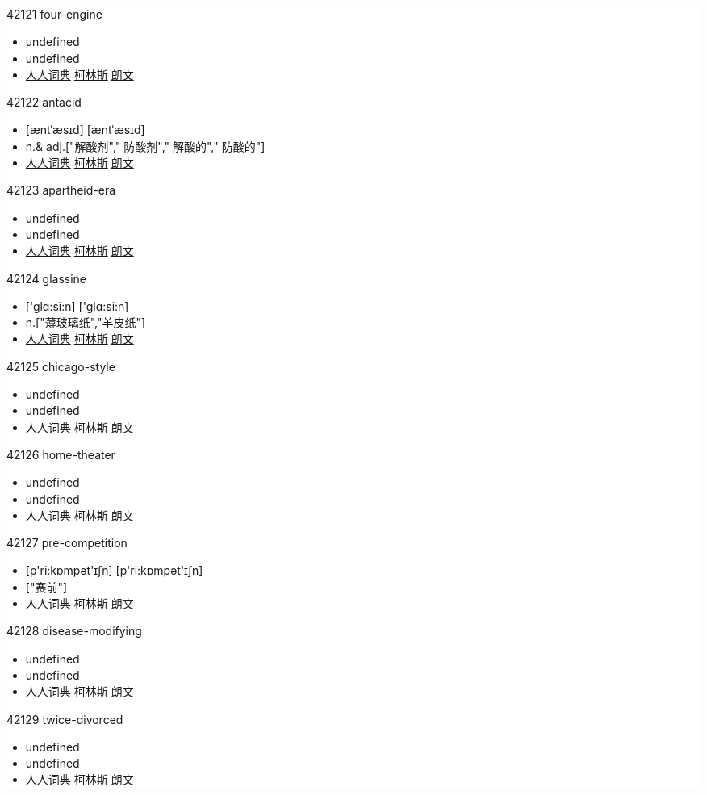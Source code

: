 42121 four-engine 
- undefined 
- undefined 
- [人人词典](https://www.91dict.com/words?w=four-engine) [柯林斯](https://www.collinsdictionary.com/zh/dictionary/english/four-engine) [朗文](https://www.ldoceonline.com/dictionary/four-engine) 

42122 antacid 
- [æntˈæsɪd]  [æntˈæsɪd] 
- n.& adj.["解酸剂"," 防酸剂"," 解酸的"," 防酸的"]   
- [人人词典](https://www.91dict.com/words?w=antacid) [柯林斯](https://www.collinsdictionary.com/zh/dictionary/english/antacid) [朗文](https://www.ldoceonline.com/dictionary/antacid) 

42123 apartheid-era 
- undefined 
- undefined 
- [人人词典](https://www.91dict.com/words?w=apartheid-era) [柯林斯](https://www.collinsdictionary.com/zh/dictionary/english/apartheid-era) [朗文](https://www.ldoceonline.com/dictionary/apartheid-era) 

42124 glassine 
- ['glɑ:si:n]  ['glɑ:si:n] 
- n.["薄玻璃纸","羊皮纸"]   
- [人人词典](https://www.91dict.com/words?w=glassine) [柯林斯](https://www.collinsdictionary.com/zh/dictionary/english/glassine) [朗文](https://www.ldoceonline.com/dictionary/glassine) 

42125 chicago-style 
- undefined 
- undefined 
- [人人词典](https://www.91dict.com/words?w=chicago-style) [柯林斯](https://www.collinsdictionary.com/zh/dictionary/english/chicago-style) [朗文](https://www.ldoceonline.com/dictionary/chicago-style) 

42126 home-theater 
- undefined 
- undefined 
- [人人词典](https://www.91dict.com/words?w=home-theater) [柯林斯](https://www.collinsdictionary.com/zh/dictionary/english/home-theater) [朗文](https://www.ldoceonline.com/dictionary/home-theater) 

42127 pre-competition 
- [p'ri:kɒmpət'ɪʃn]  [p'ri:kɒmpət'ɪʃn] 
- ["赛前"]   
- [人人词典](https://www.91dict.com/words?w=pre-competition) [柯林斯](https://www.collinsdictionary.com/zh/dictionary/english/pre-competition) [朗文](https://www.ldoceonline.com/dictionary/pre-competition) 

42128 disease-modifying 
- undefined 
- undefined 
- [人人词典](https://www.91dict.com/words?w=disease-modifying) [柯林斯](https://www.collinsdictionary.com/zh/dictionary/english/disease-modifying) [朗文](https://www.ldoceonline.com/dictionary/disease-modifying) 

42129 twice-divorced 
- undefined 
- undefined 
- [人人词典](https://www.91dict.com/words?w=twice-divorced) [柯林斯](https://www.collinsdictionary.com/zh/dictionary/english/twice-divorced) [朗文](https://www.ldoceonline.com/dictionary/twice-divorced) 
